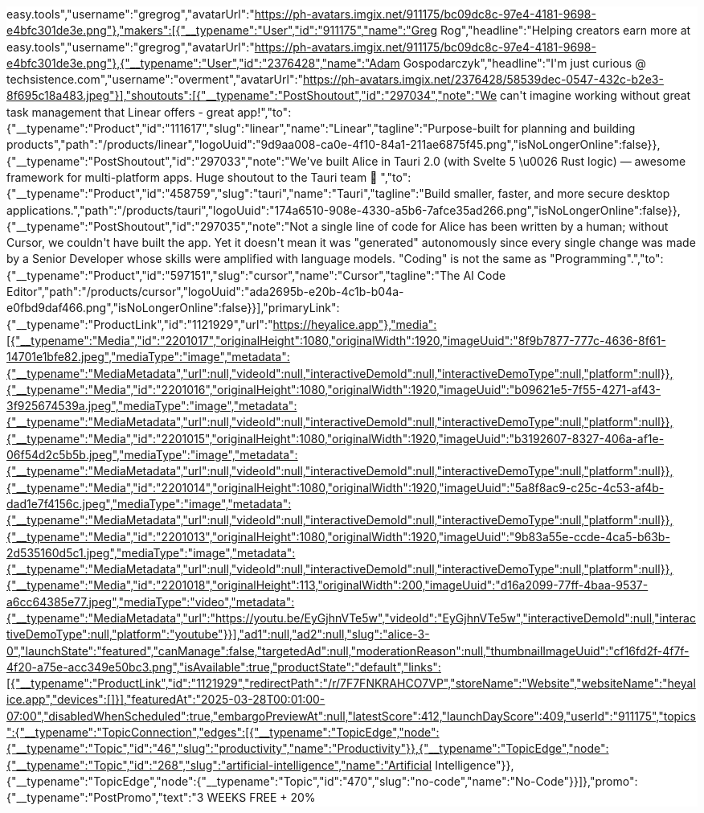 easy.tools","username":"gregrog","avatarUrl":"https://ph-avatars.imgix.net/911175/bc09dc8c-97e4-4181-9698-e4bfc301de3e.png"},"makers":[{"__typename":"User","id":"911175","name":"Greg Rog","headline":"Helping creators earn more at easy.tools","username":"gregrog","avatarUrl":"https://ph-avatars.imgix.net/911175/bc09dc8c-97e4-4181-9698-e4bfc301de3e.png"},{"__typename":"User","id":"2376428","name":"Adam Gospodarczyk","headline":"I'm just curious @ techsistence.com","username":"overment","avatarUrl":"https://ph-avatars.imgix.net/2376428/58539dec-0547-432c-b2e3-8f695c18a483.jpeg"}],"shoutouts":[{"__typename":"PostShoutout","id":"297034","note":"We can't imagine working without great task management that Linear offers - great app!","to":{"__typename":"Product","id":"111617","slug":"linear","name":"Linear","tagline":"Purpose-built for planning and building products","path":"/products/linear","logoUuid":"9d9aa008-ca0e-4f10-84a1-211ae6875f45.png","isNoLongerOnline":false}},{"__typename":"PostShoutout","id":"297033","note":"We've built Alice in Tauri 2.0 (with Svelte 5 \u0026 Rust logic) — awesome framework for multi-platform apps. Huge shoutout to the Tauri team 👏 ","to":{"__typename":"Product","id":"458759","slug":"tauri","name":"Tauri","tagline":"Build smaller, faster, and more secure desktop applications.","path":"/products/tauri","logoUuid":"174a6510-908e-4330-a5b6-7afce35ad266.png","isNoLongerOnline":false}},{"__typename":"PostShoutout","id":"297035","note":"Not a single line of code for Alice has been written by a human; without Cursor, we couldn't have built the app. Yet it doesn't mean it was \"generated\" autonomously since every single change was made by a Senior Developer whose skills were amplified with language models. \"Coding\" is not the same as \"Programming\".","to":{"__typename":"Product","id":"597151","slug":"cursor","name":"Cursor","tagline":"The AI Code Editor","path":"/products/cursor","logoUuid":"ada2695b-e20b-4c1b-b04a-e0fbd9daf466.png","isNoLongerOnline":false}}],"primaryLink":{"__typename":"ProductLink","id":"1121929","url":"https://heyalice.app"},"media":[{"__typename":"Media","id":"2201017","originalHeight":1080,"originalWidth":1920,"imageUuid":"8f9b7877-777c-4636-8f61-14701e1bfe82.jpeg","mediaType":"image","metadata":{"__typename":"MediaMetadata","url":null,"videoId":null,"interactiveDemoId":null,"interactiveDemoType":null,"platform":null}},{"__typename":"Media","id":"2201016","originalHeight":1080,"originalWidth":1920,"imageUuid":"b09621e5-7f55-4271-af43-3f925674539a.jpeg","mediaType":"image","metadata":{"__typename":"MediaMetadata","url":null,"videoId":null,"interactiveDemoId":null,"interactiveDemoType":null,"platform":null}},{"__typename":"Media","id":"2201015","originalHeight":1080,"originalWidth":1920,"imageUuid":"b3192607-8327-406a-af1e-06f54d2c5b5b.jpeg","mediaType":"image","metadata":{"__typename":"MediaMetadata","url":null,"videoId":null,"interactiveDemoId":null,"interactiveDemoType":null,"platform":null}},{"__typename":"Media","id":"2201014","originalHeight":1080,"originalWidth":1920,"imageUuid":"5a8f8ac9-c25c-4c53-af4b-dad1e7f4156c.jpeg","mediaType":"image","metadata":{"__typename":"MediaMetadata","url":null,"videoId":null,"interactiveDemoId":null,"interactiveDemoType":null,"platform":null}},{"__typename":"Media","id":"2201013","originalHeight":1080,"originalWidth":1920,"imageUuid":"9b83a55e-ccde-4ca5-b63b-2d535160d5c1.jpeg","mediaType":"image","metadata":{"__typename":"MediaMetadata","url":null,"videoId":null,"interactiveDemoId":null,"interactiveDemoType":null,"platform":null}},{"__typename":"Media","id":"2201018","originalHeight":113,"originalWidth":200,"imageUuid":"d16a2099-77ff-4baa-9537-a6cc64385e77.jpeg","mediaType":"video","metadata":{"__typename":"MediaMetadata","url":"https://youtu.be/EyGjhnVTe5w","videoId":"EyGjhnVTe5w","interactiveDemoId":null,"interactiveDemoType":null,"platform":"youtube"}}],"ad1":null,"ad2":null,"slug":"alice-3-0","launchState":"featured","canManage":false,"targetedAd":null,"moderationReason":null,"thumbnailImageUuid":"cf16fd2f-4f7f-4f20-a75e-acc349e50bc3.png","isAvailable":true,"productState":"default","links":[{"__typename":"ProductLink","id":"1121929","redirectPath":"/r/7F7FNKRAHCO7VP","storeName":"Website","websiteName":"heyalice.app","devices":[]}],"featuredAt":"2025-03-28T00:01:00-07:00","disabledWhenScheduled":true,"embargoPreviewAt":null,"latestScore":412,"launchDayScore":409,"userId":"911175","topics":{"__typename":"TopicConnection","edges":[{"__typename":"TopicEdge","node":{"__typename":"Topic","id":"46","slug":"productivity","name":"Productivity"}},{"__typename":"TopicEdge","node":{"__typename":"Topic","id":"268","slug":"artificial-intelligence","name":"Artificial Intelligence"}},{"__typename":"TopicEdge","node":{"__typename":"Topic","id":"470","slug":"no-code","name":"No-Code"}}]},"promo":{"__typename":"PostPromo","text":"3 WEEKS FREE + 20%